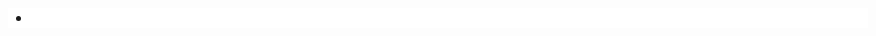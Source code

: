 *   



[0]: http://www.legislation.govt.nz/act/local/1951/0015/latest/link.aspx?id=DLM195466
[1]: http://www.legislation.govt.nz/act/local/1951/0015/latest/whole.html#DLM54036
[2]: http://www.legislation.govt.nz/act/local/1951/0015/latest/whole.html#DLM54037
[3]: http://www.legislation.govt.nz/act/local/1951/0015/latest/whole.html#DLM54040
[4]: http://www.legislation.govt.nz/act/local/1951/0015/latest/whole.html#DLM54041
[5]: http://www.legislation.govt.nz/act/local/1951/0015/latest/whole.html#DLM54046
[6]: http://www.legislation.govt.nz/act/local/1951/0015/latest/whole.html#DLM54047
[7]: http://www.legislation.govt.nz/act/local/1951/0015/latest/whole.html#DLM54048
[8]: http://www.legislation.govt.nz/act/local/1951/0015/latest/whole.html#DLM54049
[9]: http://www.legislation.govt.nz/act/local/1951/0015/latest/whole.html#DLM54050
[10]: http://www.legislation.govt.nz/act/local/1951/0015/latest/whole.html#DLM54051
[11]: http://www.pco.parliament.govt.nz/reprints/
[12]: http://www.legislation.govt.nz/act/local/1951/0015/latest/link.aspx?id=DLM195439
[13]: http://www.pco.parliament.govt.nz/editorial-conventions/
[14]: http://www.legislation.govt.nz/act/local/1951/0015/latest/link.aspx?id=DLM195468
[15]: http://www.legislation.govt.nz/act/local/1951/0015/latest/link.aspx?id=DLM195470